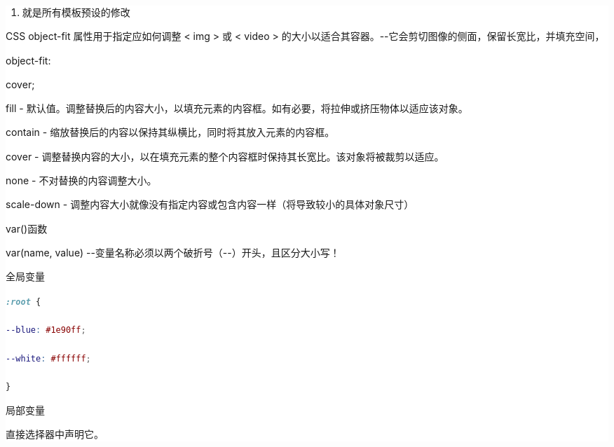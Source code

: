 1. 就是所有模板预设的修改

CSS object-fit 属性用于指定应如何调整 < img > 或 < video > 的大小以适合其容器。--它会剪切图像的侧面，保留长宽比，并填充空间，

object-fit:

cover;

fill - 默认值。调整替换后的内容大小，以填充元素的内容框。如有必要，将拉伸或挤压物体以适应该对象。

contain - 缩放替换后的内容以保持其纵横比，同时将其放入元素的内容框。

cover - 调整替换内容的大小，以在填充元素的整个内容框时保持其长宽比。该对象将被裁剪以适应。

none - 不对替换的内容调整大小。

scale-down - 调整内容大小就像没有指定内容或包含内容一样（将导致较小的具体对象尺寸）

var()函数

var(name, value) --变量名称必须以两个破折号（--）开头，且区分大小写！

全局变量
```css
:root {

--blue: #1e90ff;

--white: #ffffff;

}

```

局部变量

直接选择器中声明它。